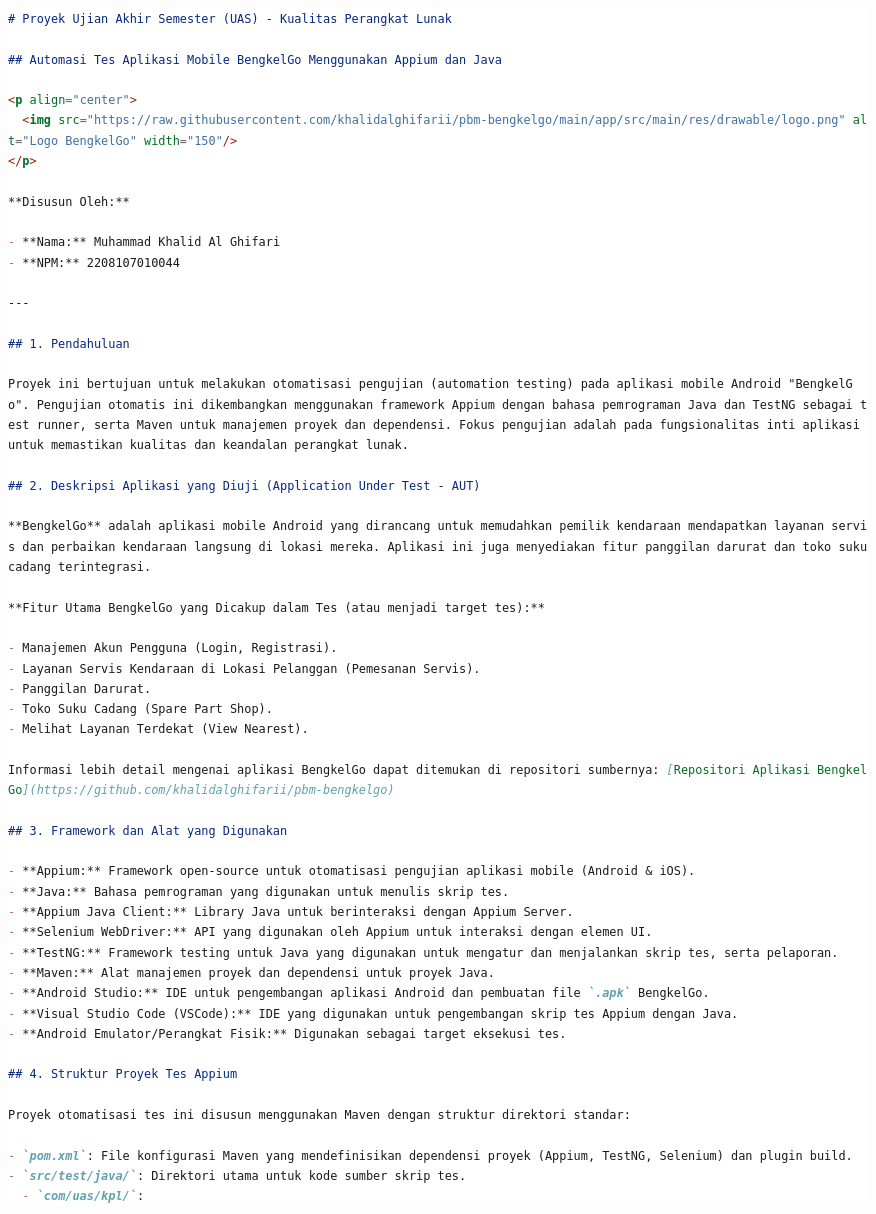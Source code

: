 ````markdown
# Proyek Ujian Akhir Semester (UAS) - Kualitas Perangkat Lunak

## Automasi Tes Aplikasi Mobile BengkelGo Menggunakan Appium dan Java

<p align="center">
  <img src="https://raw.githubusercontent.com/khalidalghifarii/pbm-bengkelgo/main/app/src/main/res/drawable/logo.png" alt="Logo BengkelGo" width="150"/>
</p>

**Disusun Oleh:**

- **Nama:** Muhammad Khalid Al Ghifari
- **NPM:** 2208107010044

---

## 1. Pendahuluan

Proyek ini bertujuan untuk melakukan otomatisasi pengujian (automation testing) pada aplikasi mobile Android "BengkelGo". Pengujian otomatis ini dikembangkan menggunakan framework Appium dengan bahasa pemrograman Java dan TestNG sebagai test runner, serta Maven untuk manajemen proyek dan dependensi. Fokus pengujian adalah pada fungsionalitas inti aplikasi untuk memastikan kualitas dan keandalan perangkat lunak.

## 2. Deskripsi Aplikasi yang Diuji (Application Under Test - AUT)

**BengkelGo** adalah aplikasi mobile Android yang dirancang untuk memudahkan pemilik kendaraan mendapatkan layanan servis dan perbaikan kendaraan langsung di lokasi mereka. Aplikasi ini juga menyediakan fitur panggilan darurat dan toko suku cadang terintegrasi.

**Fitur Utama BengkelGo yang Dicakup dalam Tes (atau menjadi target tes):**

- Manajemen Akun Pengguna (Login, Registrasi).
- Layanan Servis Kendaraan di Lokasi Pelanggan (Pemesanan Servis).
- Panggilan Darurat.
- Toko Suku Cadang (Spare Part Shop).
- Melihat Layanan Terdekat (View Nearest).

Informasi lebih detail mengenai aplikasi BengkelGo dapat ditemukan di repositori sumbernya: [Repositori Aplikasi BengkelGo](https://github.com/khalidalghifarii/pbm-bengkelgo)

## 3. Framework dan Alat yang Digunakan

- **Appium:** Framework open-source untuk otomatisasi pengujian aplikasi mobile (Android & iOS).
- **Java:** Bahasa pemrograman yang digunakan untuk menulis skrip tes.
- **Appium Java Client:** Library Java untuk berinteraksi dengan Appium Server.
- **Selenium WebDriver:** API yang digunakan oleh Appium untuk interaksi dengan elemen UI.
- **TestNG:** Framework testing untuk Java yang digunakan untuk mengatur dan menjalankan skrip tes, serta pelaporan.
- **Maven:** Alat manajemen proyek dan dependensi untuk proyek Java.
- **Android Studio:** IDE untuk pengembangan aplikasi Android dan pembuatan file `.apk` BengkelGo.
- **Visual Studio Code (VSCode):** IDE yang digunakan untuk pengembangan skrip tes Appium dengan Java.
- **Android Emulator/Perangkat Fisik:** Digunakan sebagai target eksekusi tes.

## 4. Struktur Proyek Tes Appium

Proyek otomatisasi tes ini disusun menggunakan Maven dengan struktur direktori standar:

- `pom.xml`: File konfigurasi Maven yang mendefinisikan dependensi proyek (Appium, TestNG, Selenium) dan plugin build.
- `src/test/java/`: Direktori utama untuk kode sumber skrip tes.
  - `com/uas/kpl/`:
````